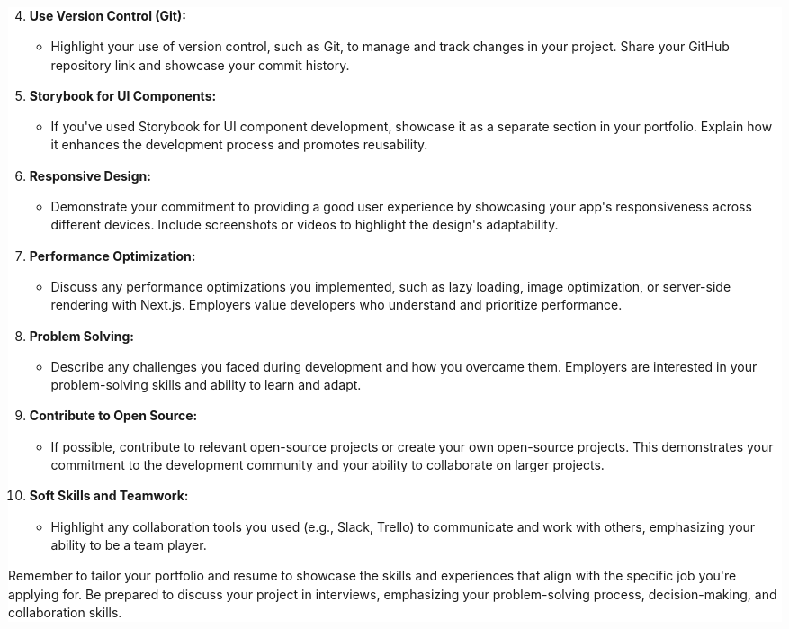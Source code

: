 4. **Use Version Control (Git):**
   - Highlight your use of version control, such as Git, to manage and track changes in your project. Share your GitHub repository link and showcase your commit history.

5. **Storybook for UI Components:**
   - If you've used Storybook for UI component development, showcase it as a separate section in your portfolio. Explain how it enhances the development process and promotes reusability.

6. **Responsive Design:**
   - Demonstrate your commitment to providing a good user experience by showcasing your app's responsiveness across different devices. Include screenshots or videos to highlight the design's adaptability.

7. **Performance Optimization:**
   - Discuss any performance optimizations you implemented, such as lazy loading, image optimization, or server-side rendering with Next.js. Employers value developers who understand and prioritize performance.

8. **Problem Solving:**
   - Describe any challenges you faced during development and how you overcame them. Employers are interested in your problem-solving skills and ability to learn and adapt.

9. **Contribute to Open Source:**
   - If possible, contribute to relevant open-source projects or create your own open-source projects. This demonstrates your commitment to the development community and your ability to collaborate on larger projects.

10. **Soft Skills and Teamwork:**
    - Highlight any collaboration tools you used (e.g., Slack, Trello) to communicate and work with others, emphasizing your ability to be a team player.

Remember to tailor your portfolio and resume to showcase the skills and experiences that align with the specific job you're applying for. Be prepared to discuss your project in interviews, emphasizing your problem-solving process, decision-making, and collaboration skills.
